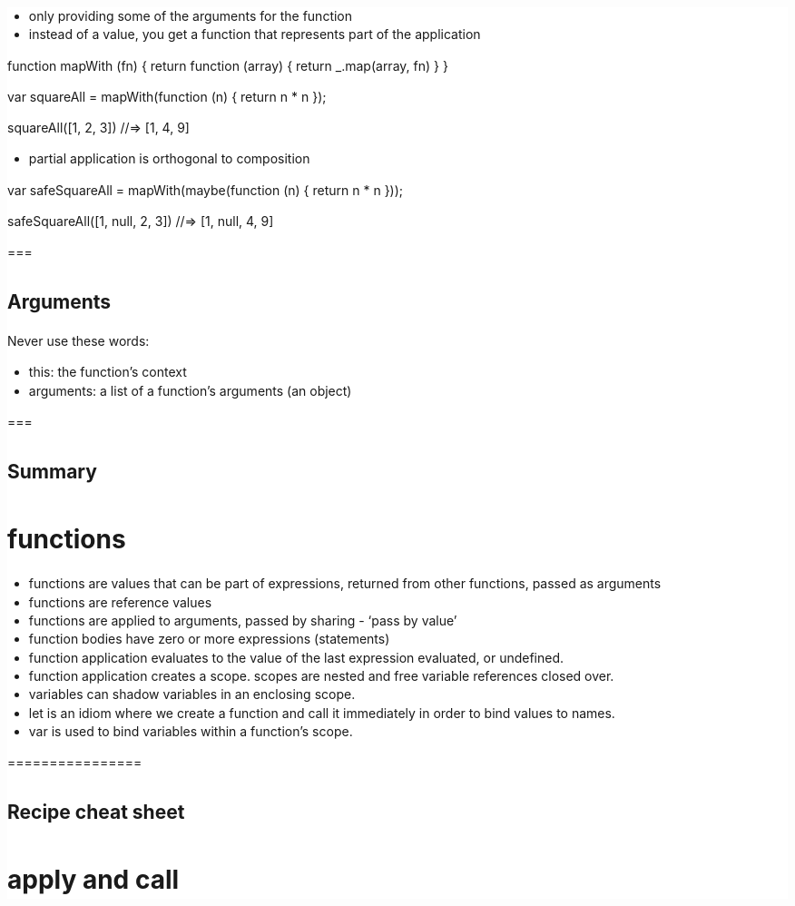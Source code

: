 - only providing some of the arguments for the function
- instead of a value, you get a function that represents part of the application

function mapWith (fn) {
  return function (array) {
    return _.map(array, fn)
  }
}

var squareAll = mapWith(function (n) { return n * n });

squareAll([1, 2, 3])
  //=> [1, 4, 9]

- partial application is orthogonal to composition

var safeSquareAll = mapWith(maybe(function (n) { return n * n }));

safeSquareAll([1, null, 2, 3])
  //=> [1, null, 4, 9]

===

## Arguments

Never use these words:
- this: the function’s context
- arguments: a list of a function’s arguments (an object)

===

## Summary

# functions
- functions are values that can be part of expressions, returned from other functions, passed as arguments
- functions are reference values
- functions are applied to arguments, passed by sharing - ‘pass by value’
- function bodies have zero or more expressions (statements)
- function application evaluates to the value of the last expression evaluated, or undefined.
- function application creates a scope. scopes are nested and free variable references closed over.
- variables can shadow variables in an enclosing scope.
- let is an idiom where we create a function and call it immediately in order to bind values to names.
- var is used to bind variables within a function’s scope.

================

## Recipe cheat sheet

# apply and call
